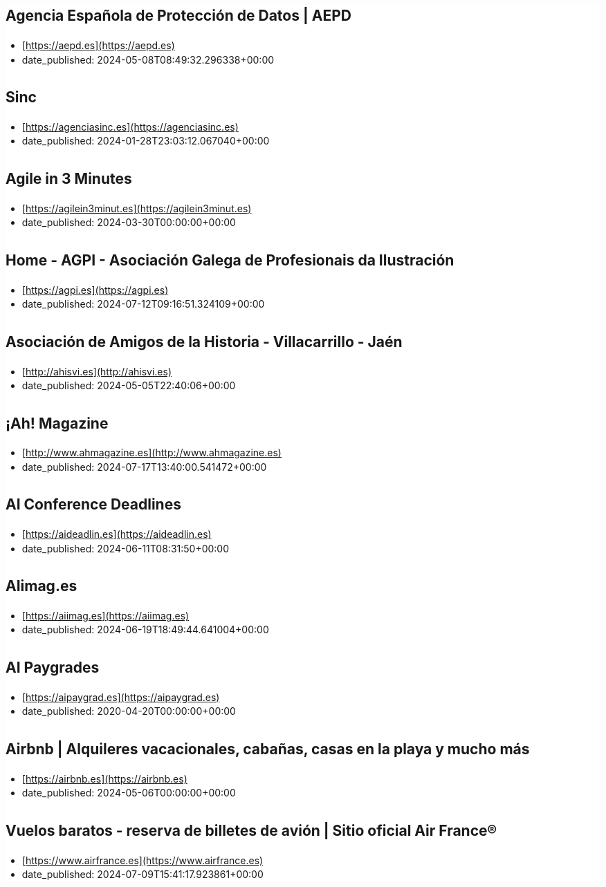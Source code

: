  ## Agencia Española de Protección de Datos | AEPD
 - [https://aepd.es](https://aepd.es)
 - date_published: 2024-05-08T08:49:32.296338+00:00

 ## Sinc
 - [https://agenciasinc.es](https://agenciasinc.es)
 - date_published: 2024-01-28T23:03:12.067040+00:00

 ## Agile in 3 Minutes
 - [https://agilein3minut.es](https://agilein3minut.es)
 - date_published: 2024-03-30T00:00:00+00:00

 ## Home - AGPI - Asociación Galega de Profesionais da Ilustración
 - [https://agpi.es](https://agpi.es)
 - date_published: 2024-07-12T09:16:51.324109+00:00

 ## Asociación de Amigos de la Historia - Villacarrillo - Jaén
 - [http://ahisvi.es](http://ahisvi.es)
 - date_published: 2024-05-05T22:40:06+00:00

 ## ¡Ah! Magazine
 - [http://www.ahmagazine.es](http://www.ahmagazine.es)
 - date_published: 2024-07-17T13:40:00.541472+00:00

 ## AI Conference Deadlines
 - [https://aideadlin.es](https://aideadlin.es)
 - date_published: 2024-06-11T08:31:50+00:00

 ## AIimag.es
 - [https://aiimag.es](https://aiimag.es)
 - date_published: 2024-06-19T18:49:44.641004+00:00

 ## AI Paygrades
 - [https://aipaygrad.es](https://aipaygrad.es)
 - date_published: 2020-04-20T00:00:00+00:00

 ## Airbnb | Alquileres vacacionales, cabañas, casas en la playa y mucho más
 - [https://airbnb.es](https://airbnb.es)
 - date_published: 2024-05-06T00:00:00+00:00

 ## Vuelos baratos - reserva de billetes de avión | Sitio oficial Air France®
 - [https://www.airfrance.es](https://www.airfrance.es)
 - date_published: 2024-07-09T15:41:17.923861+00:00
